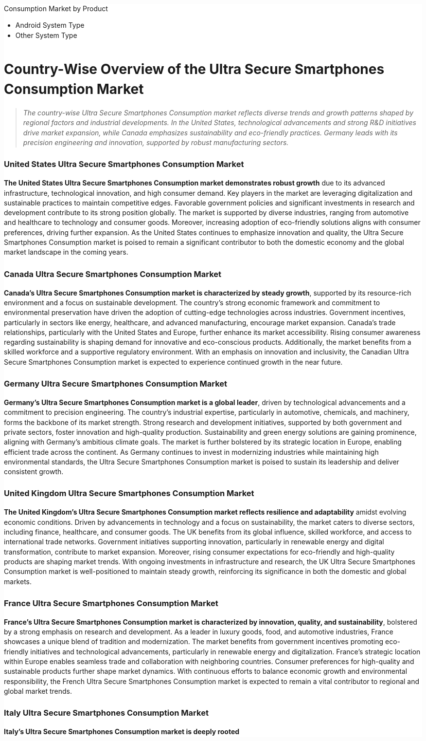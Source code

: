 Consumption Market by Product</h3><ul><li>Android System Type</li><li>Other System Type</li></ul><h1><span class="">Country-Wise Overview of the Ultra Secure Smartphones Consumption Market<br /></span></h1><blockquote><p><em><span class="">The country-wise Ultra Secure Smartphones Consumption market reflects diverse trends and growth patterns shaped by regional factors and industrial developments. In the United States, technological advancements and strong R&amp;D initiatives drive market expansion, while Canada emphasizes sustainability and eco-friendly practices. Germany leads with its precision engineering and innovation, supported by robust manufacturing sectors.</span></em></p></blockquote><h3><strong>United States Ultra Secure Smartphones Consumption Market</strong></h3><p><strong>The United States Ultra Secure Smartphones Consumption market demonstrates robust growth</strong> due to its advanced infrastructure, technological innovation, and high consumer demand. Key players in the market are leveraging digitalization and sustainable practices to maintain competitive edges. Favorable government policies and significant investments in research and development contribute to its strong position globally. The market is supported by diverse industries, ranging from automotive and healthcare to technology and consumer goods. Moreover, increasing adoption of eco-friendly solutions aligns with consumer preferences, driving further expansion. As the United States continues to emphasize innovation and quality, the Ultra Secure Smartphones Consumption market is poised to remain a significant contributor to both the domestic economy and the global market landscape in the coming years.</p><h3><strong>Canada Ultra Secure Smartphones Consumption Market</strong></h3><p><strong>Canada&rsquo;s Ultra Secure Smartphones Consumption market is characterized by steady growth</strong>, supported by its resource-rich environment and a focus on sustainable development. The country&rsquo;s strong economic framework and commitment to environmental preservation have driven the adoption of cutting-edge technologies across industries. Government incentives, particularly in sectors like energy, healthcare, and advanced manufacturing, encourage market expansion. Canada&rsquo;s trade relationships, particularly with the United States and Europe, further enhance its market accessibility. Rising consumer awareness regarding sustainability is shaping demand for innovative and eco-conscious products. Additionally, the market benefits from a skilled workforce and a supportive regulatory environment. With an emphasis on innovation and inclusivity, the Canadian Ultra Secure Smartphones Consumption market is expected to experience continued growth in the near future.</p><h3><strong>Germany Ultra Secure Smartphones Consumption Market</strong></h3><p><strong>Germany&rsquo;s Ultra Secure Smartphones Consumption market is a global leader</strong>, driven by technological advancements and a commitment to precision engineering. The country&rsquo;s industrial expertise, particularly in automotive, chemicals, and machinery, forms the backbone of its market strength. Strong research and development initiatives, supported by both government and private sectors, foster innovation and high-quality production. Sustainability and green energy solutions are gaining prominence, aligning with Germany&rsquo;s ambitious climate goals. The market is further bolstered by its strategic location in Europe, enabling efficient trade across the continent. As Germany continues to invest in modernizing industries while maintaining high environmental standards, the Ultra Secure Smartphones Consumption market is poised to sustain its leadership and deliver consistent growth.</p><h3><strong>United Kingdom Ultra Secure Smartphones Consumption Market</strong></h3><p><strong>The United Kingdom&rsquo;s Ultra Secure Smartphones Consumption market reflects resilience and adaptability</strong> amidst evolving economic conditions. Driven by advancements in technology and a focus on sustainability, the market caters to diverse sectors, including finance, healthcare, and consumer goods. The UK benefits from its global influence, skilled workforce, and access to international trade networks. Government initiatives supporting innovation, particularly in renewable energy and digital transformation, contribute to market expansion. Moreover, rising consumer expectations for eco-friendly and high-quality products are shaping market trends. With ongoing investments in infrastructure and research, the UK Ultra Secure Smartphones Consumption market is well-positioned to maintain steady growth, reinforcing its significance in both the domestic and global markets.</p><h3><strong>France Ultra Secure Smartphones Consumption Market</strong></h3><p><strong>France&rsquo;s Ultra Secure Smartphones Consumption market is characterized by innovation, quality, and sustainability</strong>, bolstered by a strong emphasis on research and development. As a leader in luxury goods, food, and automotive industries, France showcases a unique blend of tradition and modernization. The market benefits from government incentives promoting eco-friendly initiatives and technological advancements, particularly in renewable energy and digitalization. France&rsquo;s strategic location within Europe enables seamless trade and collaboration with neighboring countries. Consumer preferences for high-quality and sustainable products further shape market dynamics. With continuous efforts to balance economic growth and environmental responsibility, the French Ultra Secure Smartphones Consumption market is expected to remain a vital contributor to regional and global market trends.</p><h3><strong>Italy Ultra Secure Smartphones Consumption Market</strong></h3><p><strong>Italy&rsquo;s Ultra Secure Smartphones Consumption market is deeply rooted